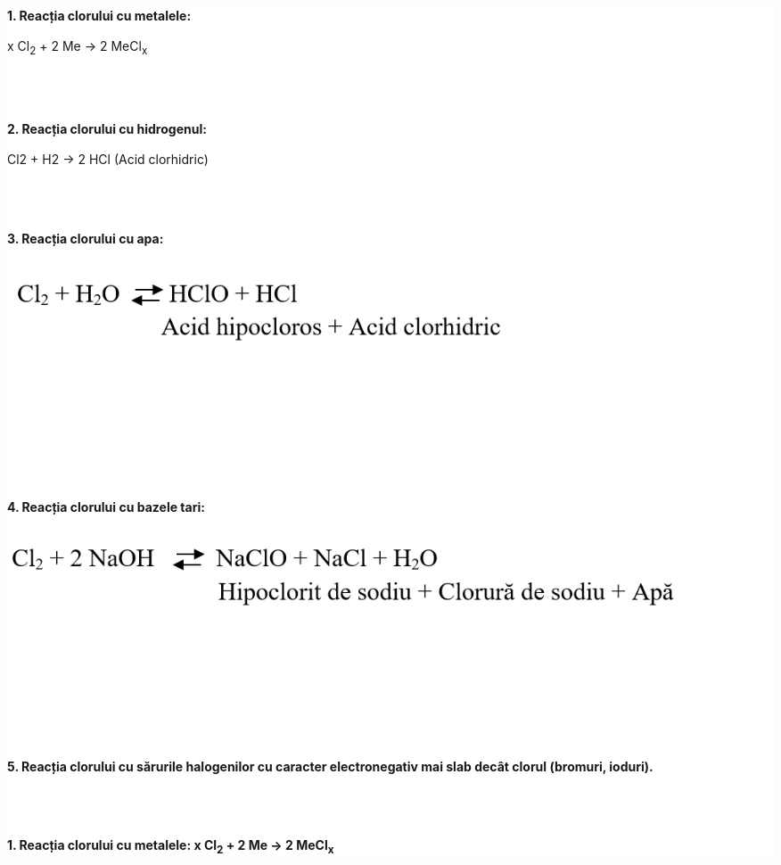 **1. Reacția clorului cu metalele:**

x Cl<sub>2</sub> + 2 Me → 2 MeCl<sub>x</sub>

<br></br>

**2. Reacția clorului cu hidrogenul:**

Cl2 + H2 → 2 HCl (Acid clorhidric)

<br></br>

**3. Reacția clorului cu apa:**


<Img className="img-responsive4" src="chimie/clasa9/capitolul3/III-3-caracterul-nemetalic-si-electronegativ-poza5-reactia-clorului-cu-apa.png" width="1000" height="112" />

<br></br>
<br></br>
<br></br>



**4. Reacția clorului cu bazele tari:**


<Img className="img-responsive4" src="chimie/clasa9/capitolul3/III-3-caracterul-nemetalic-si-electronegativ-poza6-reactia-clorului-cu-bazele-tari.png" width="1000" height="101" />


<br></br>
<br></br>
<br></br>




**5. Reacția clorului cu sărurile halogenilor cu caracter electronegativ mai slab decât clorul (bromuri, ioduri).** 







</div>


<br></br>



<div class="alert alert--success" role="alert">


**1. Reacția clorului cu metalele: x Cl<sub>2</sub> + 2 Me → 2 MeCl<sub>x</sub>**
